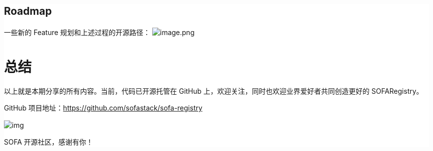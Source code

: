 ## Roadmap

一些新的 Feature 规划和上述过程的开源路径：
![image.png](https://cdn.nlark.com/yuque/0/2019/png/226702/1553653261794-73cc788a-be7b-4d5a-83d9-0d94ca023ead.png)

# 总结

以上就是本期分享的所有内容。当前，代码已开源托管在 GitHub 上，欢迎关注，同时也欢迎业界爱好者共同创造更好的 SOFARegistry。

GitHub 项目地址：<https://github.com/sofastack/sofa-registry>

![img](https://cdn.nlark.com/yuque/0/2019/jpeg/226702/1553696934874-31659e4f-e9a1-431c-a487-6441923fcee5.jpeg)

SOFA 开源社区，感谢有你！